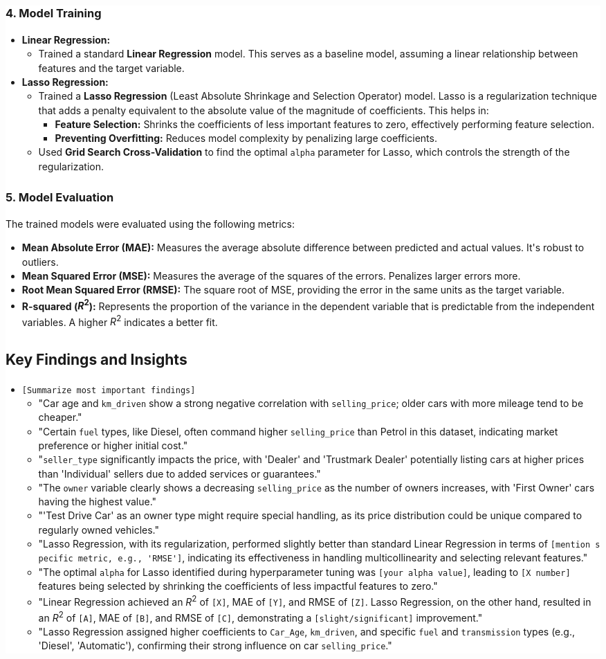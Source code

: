 ### 4\. Model Training

  * **Linear Regression:**
      * Trained a standard **Linear Regression** model. This serves as a baseline model, assuming a linear relationship between features and the target variable.
  * **Lasso Regression:**
      * Trained a **Lasso Regression** (Least Absolute Shrinkage and Selection Operator) model. Lasso is a regularization technique that adds a penalty equivalent to the absolute value of the magnitude of coefficients. This helps in:
          * **Feature Selection:** Shrinks the coefficients of less important features to zero, effectively performing feature selection.
          * **Preventing Overfitting:** Reduces model complexity by penalizing large coefficients.
      * Used **Grid Search Cross-Validation** to find the optimal `alpha` parameter for Lasso, which controls the strength of the regularization.

### 5\. Model Evaluation

The trained models were evaluated using the following metrics:

  * **Mean Absolute Error (MAE):** Measures the average absolute difference between predicted and actual values. It's robust to outliers.
  * **Mean Squared Error (MSE):** Measures the average of the squares of the errors. Penalizes larger errors more.
  * **Root Mean Squared Error (RMSE):** The square root of MSE, providing the error in the same units as the target variable.
  * **R-squared ($R^2$):** Represents the proportion of the variance in the dependent variable that is predictable from the independent variables. A higher $R^2$ indicates a better fit.

## Key Findings and Insights

  * `[Summarize most important findings]`
      * "Car age and `km_driven` show a strong negative correlation with `selling_price`; older cars with more mileage tend to be cheaper."
      * "Certain `fuel` types, like Diesel, often command higher `selling_price` than Petrol in this dataset, indicating market preference or higher initial cost."
      * "`seller_type` significantly impacts the price, with 'Dealer' and 'Trustmark Dealer' potentially listing cars at higher prices than 'Individual' sellers due to added services or guarantees."
      * "The `owner` variable clearly shows a decreasing `selling_price` as the number of owners increases, with 'First Owner' cars having the highest value."
      * "'Test Drive Car' as an owner type might require special handling, as its price distribution could be unique compared to regularly owned vehicles."
      * "Lasso Regression, with its regularization, performed slightly better than standard Linear Regression in terms of `[mention specific metric, e.g., 'RMSE']`, indicating its effectiveness in handling multicollinearity and selecting relevant features."
      * "The optimal `alpha` for Lasso identified during hyperparameter tuning was `[your alpha value]`, leading to `[X number]` features being selected by shrinking the coefficients of less impactful features to zero."
      * "Linear Regression achieved an $R^2$ of `[X]`, MAE of `[Y]`, and RMSE of `[Z]`. Lasso Regression, on the other hand, resulted in an $R^2$ of `[A]`, MAE of `[B]`, and RMSE of `[C]`, demonstrating a `[slight/significant]` improvement."
      * "Lasso Regression assigned higher coefficients to `Car_Age`, `km_driven`, and specific `fuel` and `transmission` types (e.g., 'Diesel', 'Automatic'), confirming their strong influence on car `selling_price`."
